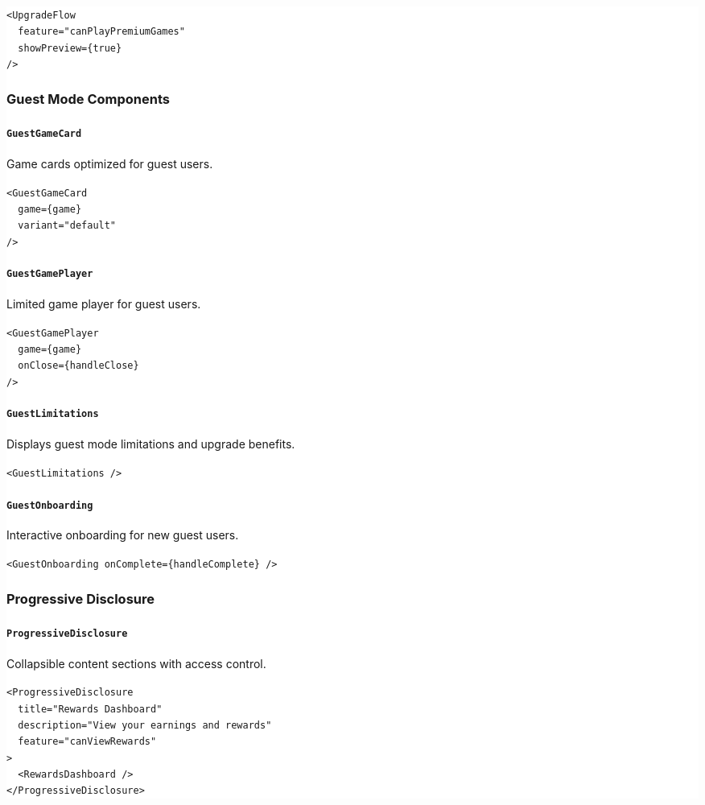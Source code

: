 ```tsx
<UpgradeFlow 
  feature="canPlayPremiumGames"
  showPreview={true}
/>
```

### Guest Mode Components

#### `GuestGameCard`
Game cards optimized for guest users.

```tsx
<GuestGameCard 
  game={game}
  variant="default"
/>
```

#### `GuestGamePlayer`
Limited game player for guest users.

```tsx
<GuestGamePlayer 
  game={game}
  onClose={handleClose}
/>
```

#### `GuestLimitations`
Displays guest mode limitations and upgrade benefits.

```tsx
<GuestLimitations />
```

#### `GuestOnboarding`
Interactive onboarding for new guest users.

```tsx
<GuestOnboarding onComplete={handleComplete} />
```

### Progressive Disclosure

#### `ProgressiveDisclosure`
Collapsible content sections with access control.

```tsx
<ProgressiveDisclosure
  title="Rewards Dashboard"
  description="View your earnings and rewards"
  feature="canViewRewards"
>
  <RewardsDashboard />
</ProgressiveDisclosure>
```
